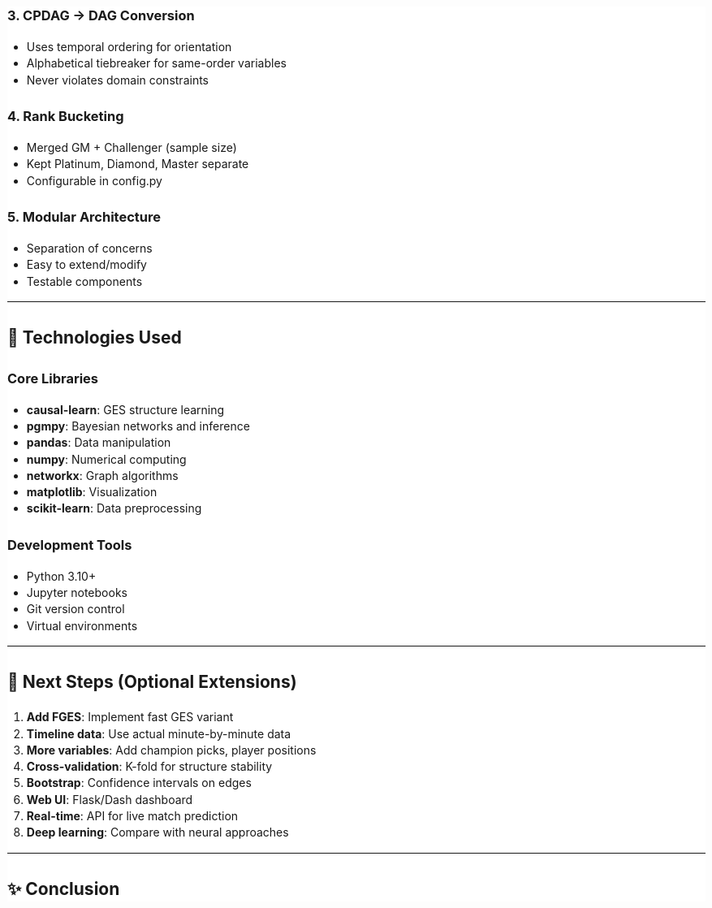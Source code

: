 ### 3. **CPDAG → DAG Conversion**
- Uses temporal ordering for orientation
- Alphabetical tiebreaker for same-order variables
- Never violates domain constraints

### 4. **Rank Bucketing**
- Merged GM + Challenger (sample size)
- Kept Platinum, Diamond, Master separate
- Configurable in config.py

### 5. **Modular Architecture**
- Separation of concerns
- Easy to extend/modify
- Testable components

---

## 🔧 Technologies Used

### Core Libraries
- **causal-learn**: GES structure learning
- **pgmpy**: Bayesian networks and inference
- **pandas**: Data manipulation
- **numpy**: Numerical computing
- **networkx**: Graph algorithms
- **matplotlib**: Visualization
- **scikit-learn**: Data preprocessing

### Development Tools
- Python 3.10+
- Jupyter notebooks
- Git version control
- Virtual environments

---

## 📝 Next Steps (Optional Extensions)

1. **Add FGES**: Implement fast GES variant
2. **Timeline data**: Use actual minute-by-minute data
3. **More variables**: Add champion picks, player positions
4. **Cross-validation**: K-fold for structure stability
5. **Bootstrap**: Confidence intervals on edges
6. **Web UI**: Flask/Dash dashboard
7. **Real-time**: API for live match prediction
8. **Deep learning**: Compare with neural approaches

---

## ✨ Conclusion
